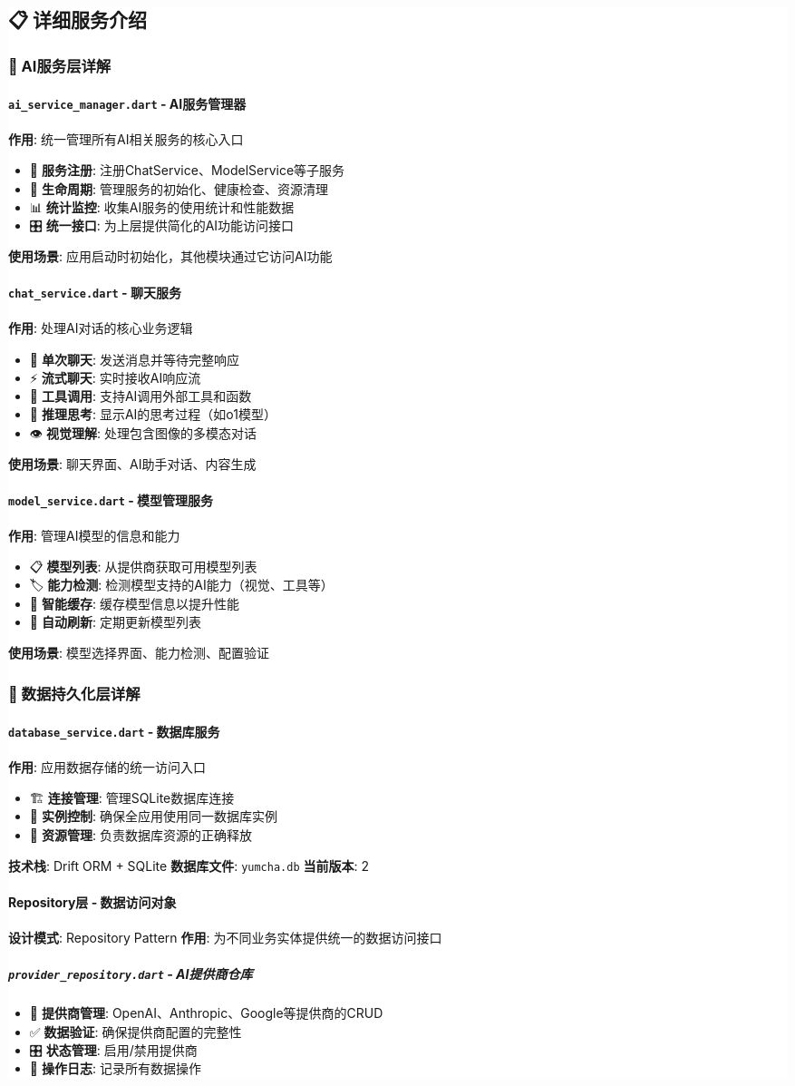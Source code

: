 ## 📋 详细服务介绍

### 🤖 AI服务层详解

#### `ai_service_manager.dart` - AI服务管理器
**作用**: 统一管理所有AI相关服务的核心入口
- 🎯 **服务注册**: 注册ChatService、ModelService等子服务
- 🔄 **生命周期**: 管理服务的初始化、健康检查、资源清理
- 📊 **统计监控**: 收集AI服务的使用统计和性能数据
- 🎛️ **统一接口**: 为上层提供简化的AI功能访问接口

**使用场景**: 应用启动时初始化，其他模块通过它访问AI功能

#### `chat_service.dart` - 聊天服务
**作用**: 处理AI对话的核心业务逻辑
- 💬 **单次聊天**: 发送消息并等待完整响应
- ⚡ **流式聊天**: 实时接收AI响应流
- 🔧 **工具调用**: 支持AI调用外部工具和函数
- 🧠 **推理思考**: 显示AI的思考过程（如o1模型）
- 👁️ **视觉理解**: 处理包含图像的多模态对话

**使用场景**: 聊天界面、AI助手对话、内容生成

#### `model_service.dart` - 模型管理服务
**作用**: 管理AI模型的信息和能力
- 📋 **模型列表**: 从提供商获取可用模型列表
- 🏷️ **能力检测**: 检测模型支持的AI能力（视觉、工具等）
- 💾 **智能缓存**: 缓存模型信息以提升性能
- 🔄 **自动刷新**: 定期更新模型列表

**使用场景**: 模型选择界面、能力检测、配置验证

### 💾 数据持久化层详解

#### `database_service.dart` - 数据库服务
**作用**: 应用数据存储的统一访问入口
- 🏗️ **连接管理**: 管理SQLite数据库连接
- 🔄 **实例控制**: 确保全应用使用同一数据库实例
- 💾 **资源管理**: 负责数据库资源的正确释放

**技术栈**: Drift ORM + SQLite
**数据库文件**: `yumcha.db`
**当前版本**: 2

#### Repository层 - 数据访问对象
**设计模式**: Repository Pattern
**作用**: 为不同业务实体提供统一的数据访问接口

##### `provider_repository.dart` - AI提供商仓库
- 🔌 **提供商管理**: OpenAI、Anthropic、Google等提供商的CRUD
- ✅ **数据验证**: 确保提供商配置的完整性
- 🎛️ **状态管理**: 启用/禁用提供商
- 📝 **操作日志**: 记录所有数据操作
